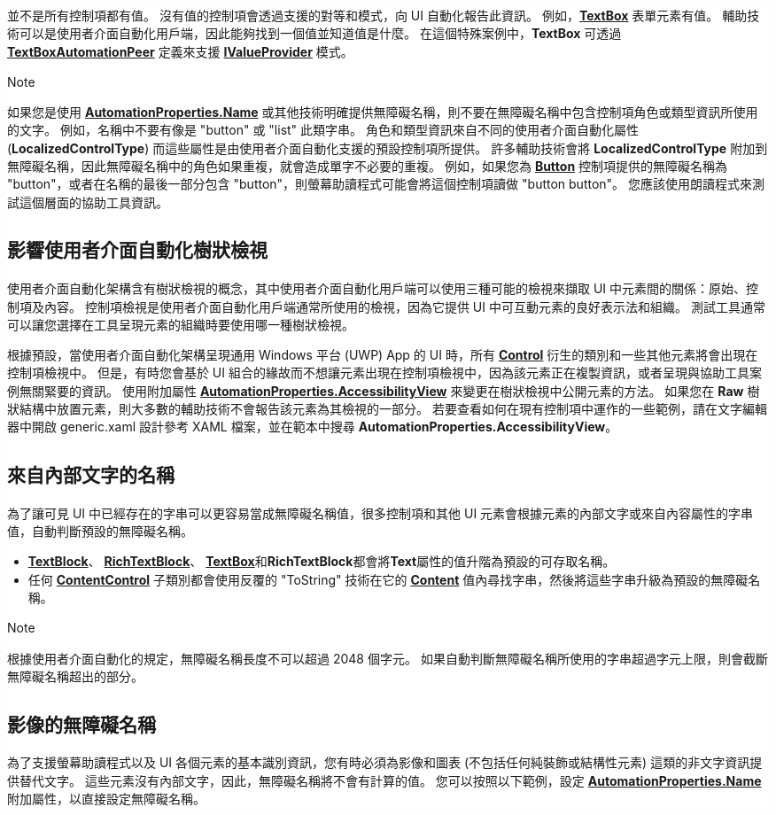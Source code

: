 並不是所有控制項都有值。 沒有值的控制項會透過支援的對等和模式，向 UI 自動化報告此資訊。 例如，[**TextBox**](https://docs.microsoft.com/uwp/api/Windows.UI.Xaml.Controls.TextBox) 表單元素有值。 輔助技術可以是使用者介面自動化用戶端，因此能夠找到一個值並知道值是什麼。 在這個特殊案例中，**TextBox** 可透過 [**TextBoxAutomationPeer**](https://docs.microsoft.com/uwp/api/Windows.UI.Xaml.Automation.Peers.TextBoxAutomationPeer) 定義來支援 [**IValueProvider**](https://docs.microsoft.com/uwp/api/Windows.UI.Xaml.Automation.Provider.IValueProvider) 模式。

> [!NOTE]
> 如果您是使用 [**AutomationProperties.Name**](https://docs.microsoft.com/dotnet/api/system.windows.automation.automationproperties.name) 或其他技術明確提供無障礙名稱，則不要在無障礙名稱中包含控制項角色或類型資訊所使用的文字。 例如，名稱中不要有像是 "button" 或 "list" 此類字串。 角色和類型資訊來自不同的使用者介面自動化屬性 (**LocalizedControlType**) 而這些屬性是由使用者介面自動化支援的預設控制項所提供。 許多輔助技術會將 **LocalizedControlType** 附加到無障礙名稱，因此無障礙名稱中的角色如果重複，就會造成單字不必要的重複。 例如，如果您為 [**Button**](https://docs.microsoft.com/uwp/api/Windows.UI.Xaml.Controls.Button) 控制項提供的無障礙名稱為 "button"，或者在名稱的最後一部分包含 "button"，則螢幕助讀程式可能會將這個控制項讀做 "button button"。 您應該使用朗讀程式來測試這個層面的協助工具資訊。

<span id="Influencing_the_UI_Automation_tree_views"/>
<span id="influencing_the_ui_automation_tree_views"/>
<span id="INFLUENCING_THE_UI_AUTOMATION_TREE_VIEWS"/>

## <a name="influencing-the-ui-automation-tree-views"></a>影響使用者介面自動化樹狀檢視  
使用者介面自動化架構含有樹狀檢視的概念，其中使用者介面自動化用戶端可以使用三種可能的檢視來擷取 UI 中元素間的關係：原始、控制項及內容。 控制項檢視是使用者介面自動化用戶端通常所使用的檢視，因為它提供 UI 中可互動元素的良好表示法和組織。 測試工具通常可以讓您選擇在工具呈現元素的組織時要使用哪一種樹狀檢視。

根據預設，當使用者介面自動化架構呈現通用 Windows 平台 (UWP) App 的 UI 時，所有 [**Control**](https://docs.microsoft.com/uwp/api/Windows.UI.Xaml.Controls.Control) 衍生的類別和一些其他元素將會出現在控制項檢視中。 但是，有時您會基於 UI 組合的緣故而不想讓元素出現在控制項檢視中，因為該元素正在複製資訊，或者呈現與協助工具案例無關緊要的資訊。 使用附加屬性 [**AutomationProperties.AccessibilityView**](https://docs.microsoft.com/uwp/api/windows.ui.xaml.automation.automationproperties.accessibilityviewproperty) 來變更在樹狀檢視中公開元素的方法。 如果您在 **Raw** 樹狀結構中放置元素，則大多數的輔助技術不會報告該元素為其檢視的一部分。 若要查看如何在現有控制項中運作的一些範例，請在文字編輯器中開啟 generic.xaml 設計參考 XAML 檔案，並在範本中搜尋 **AutomationProperties.AccessibilityView**。

<span id="name_from_inner_text"/>
<span id="NAME_FROM_INNER_TEXT"/>

## <a name="name-from-inner-text"></a>來自內部文字的名稱  
為了讓可見 UI 中已經存在的字串可以更容易當成無障礙名稱值，很多控制項和其他 UI 元素會根據元素的內部文字或來自內容屬性的字串值，自動判斷預設的無障礙名稱。

* [**TextBlock**](https://docs.microsoft.com/uwp/api/Windows.UI.Xaml.Controls.TextBlock)、 [**RichTextBlock**](https://docs.microsoft.com/uwp/api/Windows.UI.Xaml.Controls.RichTextBlock)、 [**TextBox**](https://docs.microsoft.com/uwp/api/Windows.UI.Xaml.Controls.TextBox)和**RichTextBlock**都會將**Text**屬性的值升階為預設的可存取名稱。
* 任何 [**ContentControl**](https://docs.microsoft.com/uwp/api/windows.ui.xaml.controls.contentcontrol.content) 子類別都會使用反覆的 "ToString" 技術在它的 [**Content**](https://docs.microsoft.com/uwp/api/windows.ui.xaml.controls.contentcontrol.content) 值內尋找字串，然後將這些字串升級為預設的無障礙名稱。

> [!NOTE]
> 根據使用者介面自動化的規定，無障礙名稱長度不可以超過 2048 個字元。 如果自動判斷無障礙名稱所使用的字串超過字元上限，則會截斷無障礙名稱超出的部分。

<span id="images"/>
<span id="IMAGES"/>

## <a name="accessible-names-for-images"></a>影像的無障礙名稱
為了支援螢幕助讀程式以及 UI 各個元素的基本識別資訊，您有時必須為影像和圖表 (不包括任何純裝飾或結構性元素) 這類的非文字資訊提供替代文字。 這些元素沒有內部文字，因此，無障礙名稱將不會有計算的值。 您可以按照以下範例，設定 [**AutomationProperties.Name**](https://docs.microsoft.com/dotnet/api/system.windows.automation.automationproperties.name) 附加屬性，以直接設定無障礙名稱。
